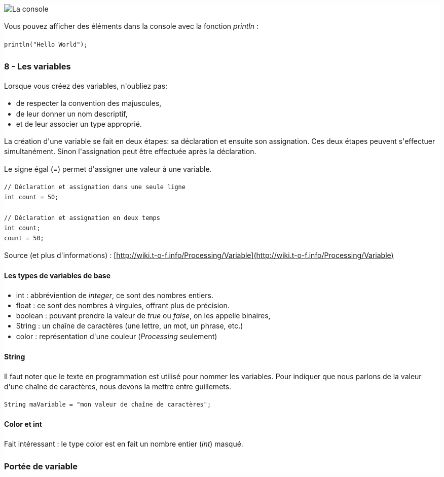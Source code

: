 ![La console](https://dl.dropboxusercontent.com/u/1052827/EDM4600/cours2%20-%20console.png)

Vous pouvez afficher des éléments dans la console avec la fonction *println* :

```
println("Hello World");
```

### 8 - Les variables

Lorsque vous créez des variables, n'oubliez pas:

- de respecter la convention des majuscules,
- de leur donner un nom descriptif,
- et de leur associer un type approprié.

La création d'une variable se fait en deux étapes: sa déclaration et ensuite son assignation. Ces deux étapes peuvent s'effectuer simultanément. Sinon l'assignation peut être effectuée après la déclaration.

Le signe égal (=) permet d'assigner une valeur à une variable.

```
// Déclaration et assignation dans une seule ligne
int count = 50;

// Déclaration et assignation en deux temps
int count;
count = 50;
```

Source (et plus d'informations) : [http://wiki.t-o-f.info/Processing/Variable](http://wiki.t-o-f.info/Processing/Variable)

#### Les types de variables de base

- int : abbréviention de *integer*, ce sont des nombres entiers.
- float : ce sont des nombres à virgules, offrant plus de précision.
- boolean : pouvant prendre la valeur de *true* ou *false*, on les appelle binaires, 
- String : un chaîne de caractères (une lettre, un mot, un phrase, etc.)
- color : représentation d'une couleur (*Processing* seulement)

#### String 

Il faut noter que le texte en programmation est utilisé pour nommer les variables. Pour indiquer que nous parlons de la valeur d'une chaîne de caractères, nous devons la mettre entre guillemets.

```
String maVariable = "mon valeur de chaîne de caractères";
```

#### Color et int 

Fait intéressant : le type color est en fait un nombre entier (*int*) masqué.


### Portée de variable
